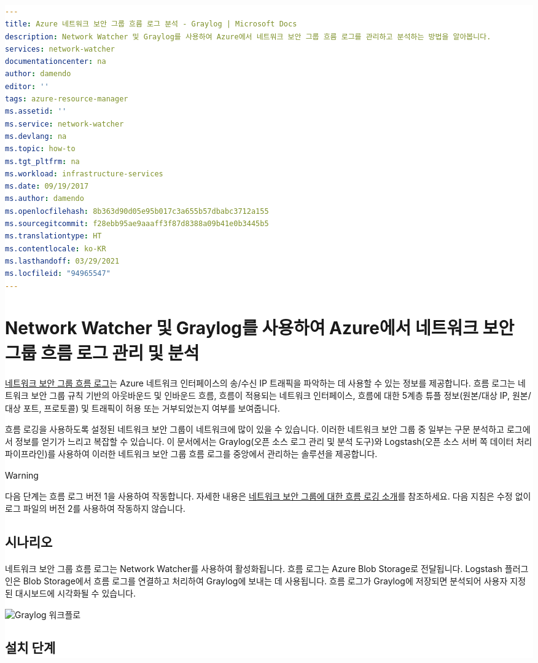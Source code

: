 ```yaml
---
title: Azure 네트워크 보안 그룹 흐름 로그 분석 - Graylog | Microsoft Docs
description: Network Watcher 및 Graylog를 사용하여 Azure에서 네트워크 보안 그룹 흐름 로그를 관리하고 분석하는 방법을 알아봅니다.
services: network-watcher
documentationcenter: na
author: damendo
editor: ''
tags: azure-resource-manager
ms.assetid: ''
ms.service: network-watcher
ms.devlang: na
ms.topic: how-to
ms.tgt_pltfrm: na
ms.workload: infrastructure-services
ms.date: 09/19/2017
ms.author: damendo
ms.openlocfilehash: 8b363d90d05e95b017c3a655b57dbabc3712a155
ms.sourcegitcommit: f28ebb95ae9aaaff3f87d8388a09b41e0b3445b5
ms.translationtype: HT
ms.contentlocale: ko-KR
ms.lasthandoff: 03/29/2021
ms.locfileid: "94965547"
---
```

# <a name="manage-and-analyze-network-security-group-flow-logs-in-azure-using-network-watcher-and-graylog"></a>Network Watcher 및 Graylog를 사용하여 Azure에서 네트워크 보안 그룹 흐름 로그 관리 및 분석

[네트워크 보안 그룹 흐름 로그](network-watcher-nsg-flow-logging-overview.md)는 Azure 네트워크 인터페이스의 송/수신 IP 트래픽을 파악하는 데 사용할 수 있는 정보를 제공합니다. 흐름 로그는 네트워크 보안 그룹 규칙 기반의 아웃바운드 및 인바운드 흐름, 흐름이 적용되는 네트워크 인터페이스, 흐름에 대한 5계층 튜플 정보(원본/대상 IP, 원본/대상 포트, 프로토콜) 및 트래픽이 허용 또는 거부되었는지 여부를 보여줍니다.

흐름 로깅을 사용하도록 설정된 네트워크 보안 그룹이 네트워크에 많이 있을 수 있습니다. 이러한 네트워크 보안 그룹 중 일부는 구문 분석하고 로그에서 정보를 얻기가 느리고 복잡할 수 있습니다. 이 문서에서는 Graylog(오픈 소스 로그 관리 및 분석 도구)와 Logstash(오픈 소스 서버 쪽 데이터 처리 파이프라인)를 사용하여 이러한 네트워크 보안 그룹 흐름 로그를 중앙에서 관리하는 솔루션을 제공합니다.

> [!Warning]
> 다음 단계는 흐름 로그 버전 1을 사용하여 작동합니다. 자세한 내용은 [네트워크 보안 그룹에 대한 흐름 로깅 소개](network-watcher-nsg-flow-logging-overview.md)를 참조하세요. 다음 지침은 수정 없이 로그 파일의 버전 2를 사용하여 작동하지 않습니다.

## <a name="scenario"></a>시나리오

네트워크 보안 그룹 흐름 로그는 Network Watcher를 사용하여 활성화됩니다. 흐름 로그는 Azure Blob Storage로 전달됩니다. Logstash 플러그 인은 Blob Storage에서 흐름 로그를 연결하고 처리하여 Graylog에 보내는 데 사용됩니다. 흐름 로그가 Graylog에 저장되면 분석되어 사용자 지정된 대시보드에 시각화될 수 있습니다.

![Graylog 워크플로](./media/network-watcher-analyze-nsg-flow-logs-graylog/workflow.png)

## <a name="installation-steps"></a>설치 단계
